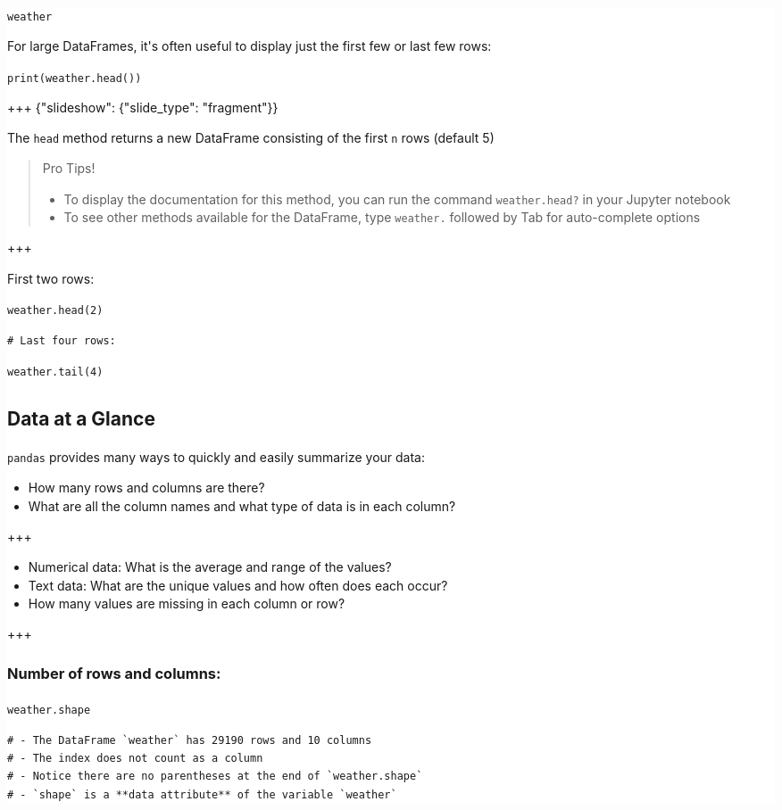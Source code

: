 ```{code-cell} ipython3
weather
```

For large DataFrames, it's often useful to display just the first few or last few rows:

```{code-cell} ipython3
print(weather.head())
```

+++ {"slideshow": {"slide_type": "fragment"}}

The `head` method returns a new DataFrame consisting of the first `n` rows (default 5)


> Pro Tips!
> - To display the documentation for this method, you can run the command `weather.head?` in your Jupyter notebook
> - To see other methods available for the DataFrame, type `weather.` followed by Tab for auto-complete options

+++

First two rows:

```{code-cell} ipython3
weather.head(2)
```

```{code-cell} ipython3
# Last four rows:
```

```{code-cell} ipython3
weather.tail(4)
```

## Data at a Glance

`pandas` provides many ways to quickly and easily summarize your data:
 - How many rows and columns are there?
 - What are all the column names and what type of data is in each column?

+++

- Numerical data: What is the average and range of the values?
- Text data: What are the unique values and how often does each occur?
- How many values are missing in each column or row?

+++

### Number of rows and columns:

```{code-cell} ipython3
weather.shape
```

```{code-cell} ipython3
# - The DataFrame `weather` has 29190 rows and 10 columns
# - The index does not count as a column
# - Notice there are no parentheses at the end of `weather.shape`
# - `shape` is a **data attribute** of the variable `weather`
```
